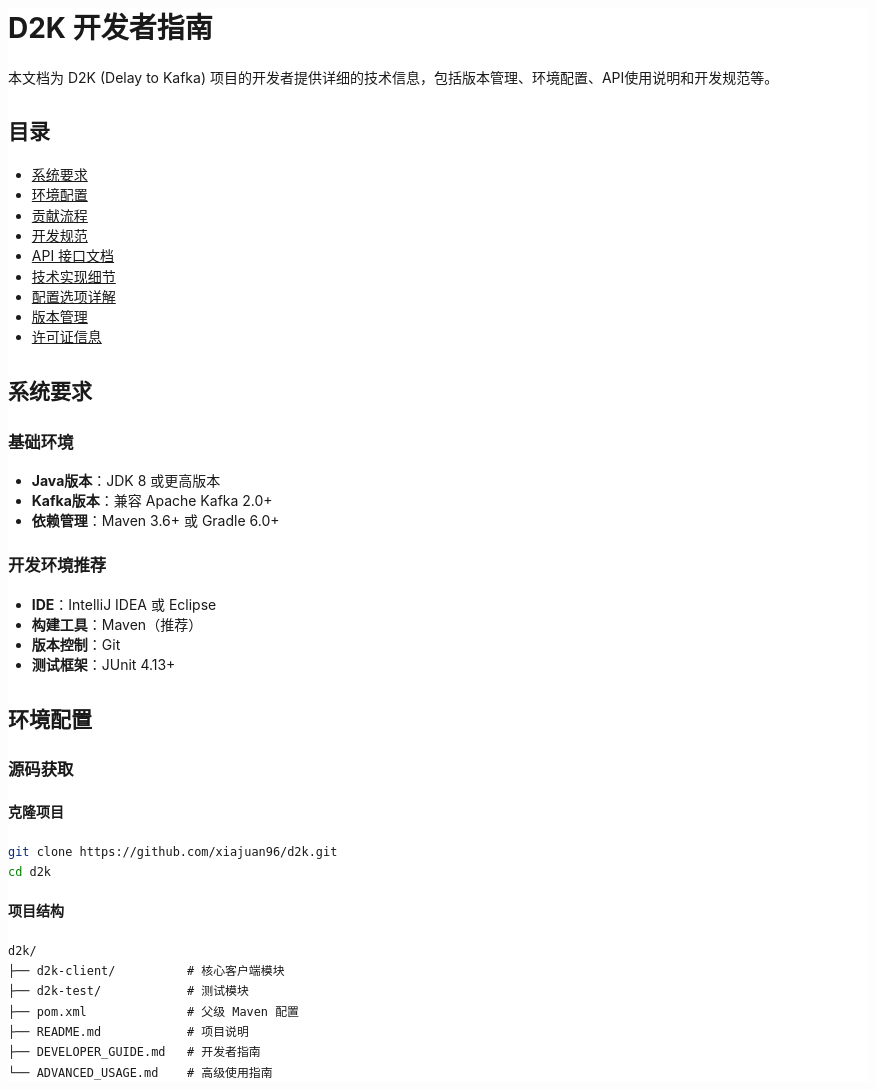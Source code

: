 # D2K 开发者指南

本文档为 D2K (Delay to Kafka) 项目的开发者提供详细的技术信息，包括版本管理、环境配置、API使用说明和开发规范等。

## 目录

- [系统要求](#系统要求)
- [环境配置](#环境配置)
- [贡献流程](#贡献流程)
- [开发规范](#开发规范)
- [API 接口文档](#api-接口文档)
- [技术实现细节](#技术实现细节)
- [配置选项详解](#配置选项详解)
- [版本管理](#版本管理)
- [许可证信息](#许可证信息)

## 系统要求

### 基础环境

- **Java版本**：JDK 8 或更高版本
- **Kafka版本**：兼容 Apache Kafka 2.0+ 
- **依赖管理**：Maven 3.6+ 或 Gradle 6.0+

### 开发环境推荐

- **IDE**：IntelliJ IDEA 或 Eclipse
- **构建工具**：Maven（推荐）
- **版本控制**：Git
- **测试框架**：JUnit 4.13+

## 环境配置

### 源码获取

#### 克隆项目

```bash
git clone https://github.com/xiajuan96/d2k.git
cd d2k
```

#### 项目结构

```
d2k/
├── d2k-client/          # 核心客户端模块
├── d2k-test/            # 测试模块
├── pom.xml              # 父级 Maven 配置
├── README.md            # 项目说明
├── DEVELOPER_GUIDE.md   # 开发者指南
└── ADVANCED_USAGE.md    # 高级使用指南
```
